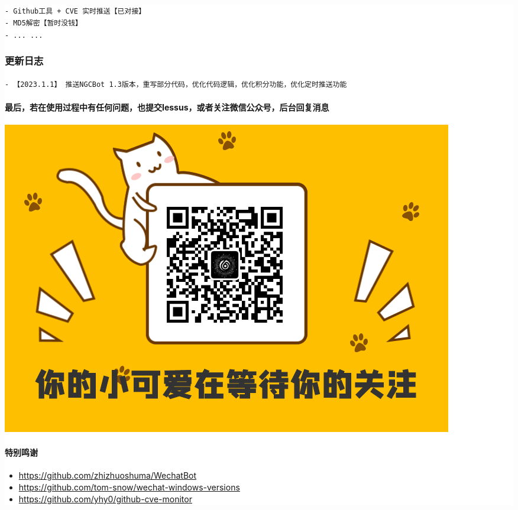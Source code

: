 ```
- Github工具 + CVE 实时推送【已对接】
- MD5解密【暂时没钱】
- ... ...
```

### 更新日志

```
- 【2023.1.1】 推送NGCBot 1.3版本，重写部分代码，优化代码逻辑，优化积分功能，优化定时推送功能
```

#### 最后，若在使用过程中有任何问题，也提交Iessus，或者关注微信公众号，后台回复消息

![关注](./README.assets/关注.gif)

#### 特别鸣谢

- https://github.com/zhizhuoshuma/WechatBot
- https://github.com/tom-snow/wechat-windows-versions
- https://github.com/yhy0/github-cve-monitor
